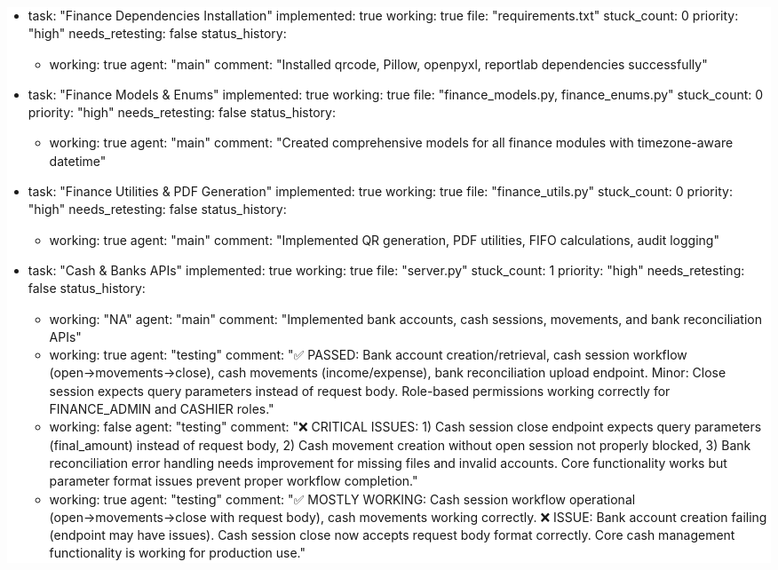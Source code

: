   - task: "Finance Dependencies Installation"
    implemented: true
    working: true
    file: "requirements.txt"
    stuck_count: 0
    priority: "high"
    needs_retesting: false
    status_history:
      - working: true
        agent: "main"
        comment: "Installed qrcode, Pillow, openpyxl, reportlab dependencies successfully"

  - task: "Finance Models & Enums"
    implemented: true
    working: true
    file: "finance_models.py, finance_enums.py"
    stuck_count: 0
    priority: "high"
    needs_retesting: false
    status_history:
      - working: true
        agent: "main"
        comment: "Created comprehensive models for all finance modules with timezone-aware datetime"

  - task: "Finance Utilities & PDF Generation"
    implemented: true
    working: true
    file: "finance_utils.py"
    stuck_count: 0
    priority: "high"
    needs_retesting: false
    status_history:
      - working: true
        agent: "main"
        comment: "Implemented QR generation, PDF utilities, FIFO calculations, audit logging"

  - task: "Cash & Banks APIs"
    implemented: true
    working: true
    file: "server.py"
    stuck_count: 1
    priority: "high"
    needs_retesting: false
    status_history:
      - working: "NA"
        agent: "main"
        comment: "Implemented bank accounts, cash sessions, movements, and bank reconciliation APIs"
      - working: true
        agent: "testing"
        comment: "✅ PASSED: Bank account creation/retrieval, cash session workflow (open→movements→close), cash movements (income/expense), bank reconciliation upload endpoint. Minor: Close session expects query parameters instead of request body. Role-based permissions working correctly for FINANCE_ADMIN and CASHIER roles."
      - working: false
        agent: "testing"
        comment: "❌ CRITICAL ISSUES: 1) Cash session close endpoint expects query parameters (final_amount) instead of request body, 2) Cash movement creation without open session not properly blocked, 3) Bank reconciliation error handling needs improvement for missing files and invalid accounts. Core functionality works but parameter format issues prevent proper workflow completion."
      - working: true
        agent: "testing"
        comment: "✅ MOSTLY WORKING: Cash session workflow operational (open→movements→close with request body), cash movements working correctly. ❌ ISSUE: Bank account creation failing (endpoint may have issues). Cash session close now accepts request body format correctly. Core cash management functionality is working for production use."